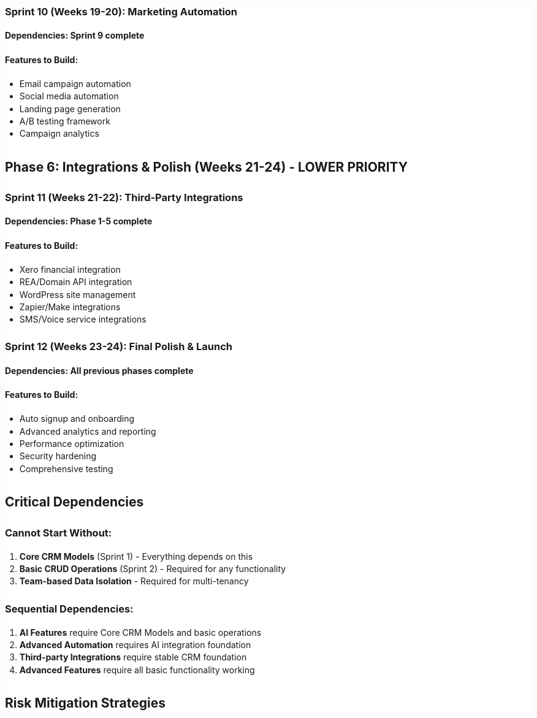 ### Sprint 10 (Weeks 19-20): Marketing Automation
**Dependencies: Sprint 9 complete**

#### Features to Build:
- Email campaign automation
- Social media automation
- Landing page generation
- A/B testing framework
- Campaign analytics

## Phase 6: Integrations & Polish (Weeks 21-24) - LOWER PRIORITY

### Sprint 11 (Weeks 21-22): Third-Party Integrations
**Dependencies: Phase 1-5 complete**

#### Features to Build:
- Xero financial integration
- REA/Domain API integration
- WordPress site management
- Zapier/Make integrations
- SMS/Voice service integrations

### Sprint 12 (Weeks 23-24): Final Polish & Launch
**Dependencies: All previous phases complete**

#### Features to Build:
- Auto signup and onboarding
- Advanced analytics and reporting
- Performance optimization
- Security hardening
- Comprehensive testing

## Critical Dependencies

### Cannot Start Without:
1. **Core CRM Models** (Sprint 1) - Everything depends on this
2. **Basic CRUD Operations** (Sprint 2) - Required for any functionality
3. **Team-based Data Isolation** - Required for multi-tenancy

### Sequential Dependencies:
1. **AI Features** require Core CRM Models and basic operations
2. **Advanced Automation** requires AI integration foundation
3. **Third-party Integrations** require stable CRM foundation
4. **Advanced Features** require all basic functionality working

## Risk Mitigation Strategies
